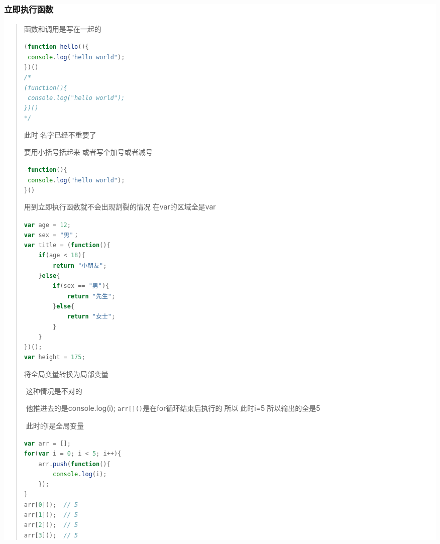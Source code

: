 ### 立即执行函数

> 函数和调用是写在一起的
>
> ```js
> (function hello(){
>  console.log("hello world");
> })()
> /*
> (function(){
>  console.log("hello world");
> })()
> */
> ```
>
> 此时 名字已经不重要了 
>
> 要用小括号括起来 或者写个加号或者减号
>
> ```js
> -function(){
>  console.log("hello world");
> }()
> ```
>
> 用到立即执行函数就不会出现割裂的情况 在var的区域全是var
>
> ```js
> var age = 12;
> var sex = "男"；
> var title = (function(){
>     if(age < 18){
>         return "小朋友";
>     }else{
>         if(sex == "男"){
>             return "先生";
>         }else{
>             return "女士";
>         }
>     }
> })();
> var height = 175;
> ```
>
> 将全局变量转换为局部变量
>
> ​		这种情况是不对的
>
> ​		他推进去的是console.log(i); `arr[]()`是在for循环结束后执行的 所以 此时i=5 所以输出的全是5
>
> ​		此时的i是全局变量
>
> ```js
> var arr = [];
> for(var i = 0; i < 5; i++){
>     arr.push(function(){
>         console.log(i);
>     });
> }
> arr[0]();  // 5
> arr[1]();  // 5
> arr[2]();  // 5
> arr[3]();  // 5